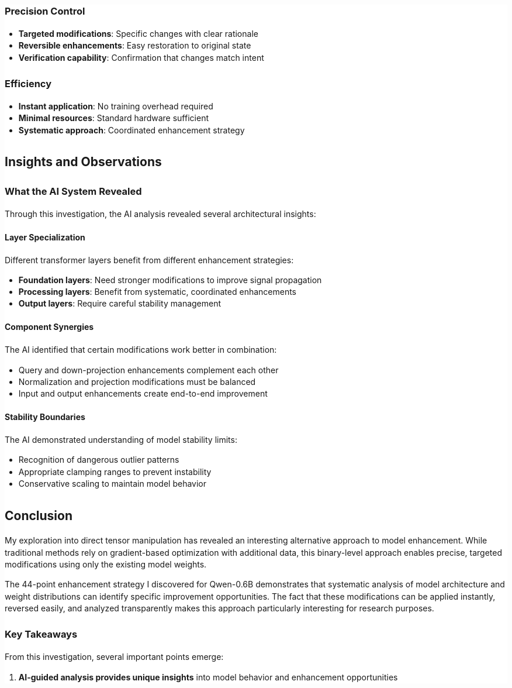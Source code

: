 ### **Precision Control**
- **Targeted modifications**: Specific changes with clear rationale
- **Reversible enhancements**: Easy restoration to original state
- **Verification capability**: Confirmation that changes match intent

### **Efficiency**
- **Instant application**: No training overhead required
- **Minimal resources**: Standard hardware sufficient
- **Systematic approach**: Coordinated enhancement strategy

## Insights and Observations

### What the AI System Revealed

Through this investigation, the AI analysis revealed several architectural insights:

#### **Layer Specialization**
Different transformer layers benefit from different enhancement strategies:
- **Foundation layers**: Need stronger modifications to improve signal propagation
- **Processing layers**: Benefit from systematic, coordinated enhancements
- **Output layers**: Require careful stability management

#### **Component Synergies** 
The AI identified that certain modifications work better in combination:
- Query and down-projection enhancements complement each other
- Normalization and projection modifications must be balanced
- Input and output enhancements create end-to-end improvement

#### **Stability Boundaries**
The AI demonstrated understanding of model stability limits:
- Recognition of dangerous outlier patterns
- Appropriate clamping ranges to prevent instability
- Conservative scaling to maintain model behavior

## Conclusion

My exploration into direct tensor manipulation has revealed an interesting alternative approach to model enhancement. While traditional methods rely on gradient-based optimization with additional data, this binary-level approach enables precise, targeted modifications using only the existing model weights.

The 44-point enhancement strategy I discovered for Qwen-0.6B demonstrates that systematic analysis of model architecture and weight distributions can identify specific improvement opportunities. The fact that these modifications can be applied instantly, reversed easily, and analyzed transparently makes this approach particularly interesting for research purposes.

### Key Takeaways

From this investigation, several important points emerge:

1. **AI-guided analysis provides unique insights** into model behavior and enhancement opportunities
